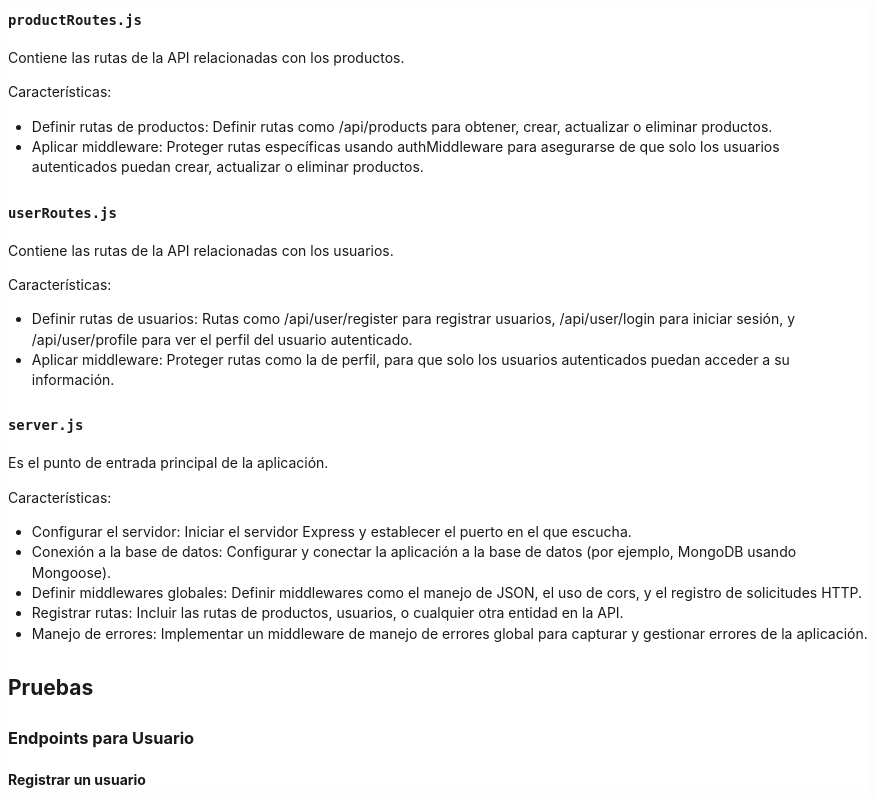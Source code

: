### `productRoutes.js`
Contiene las rutas de la API relacionadas con los productos. 

Características:

- Definir rutas de productos: Definir rutas como /api/products para obtener, crear, actualizar o eliminar productos.
- Aplicar middleware: Proteger rutas específicas usando authMiddleware para asegurarse de que solo los usuarios autenticados puedan crear, actualizar o eliminar productos.

### `userRoutes.js`
Contiene las rutas de la API relacionadas con los usuarios.

Características:

- Definir rutas de usuarios: Rutas como /api/user/register para registrar usuarios, /api/user/login para iniciar sesión, y /api/user/profile para ver el perfil del usuario autenticado.
- Aplicar middleware: Proteger rutas como la de perfil, para que solo los usuarios autenticados puedan acceder a su información.

### `server.js`
Es el punto de entrada principal de la aplicación.

Características:

- Configurar el servidor: Iniciar el servidor Express y establecer el puerto en el que escucha.
- Conexión a la base de datos: Configurar y conectar la aplicación a la base de datos (por ejemplo, MongoDB usando Mongoose).
- Definir middlewares globales: Definir middlewares como el manejo de JSON, el uso de cors, y el registro de solicitudes HTTP.
- Registrar rutas: Incluir las rutas de productos, usuarios, o cualquier otra entidad en la API.
- Manejo de errores: Implementar un middleware de manejo de errores global para capturar y gestionar errores de la aplicación.

## Pruebas

### Endpoints para Usuario

#### Registrar un usuario
